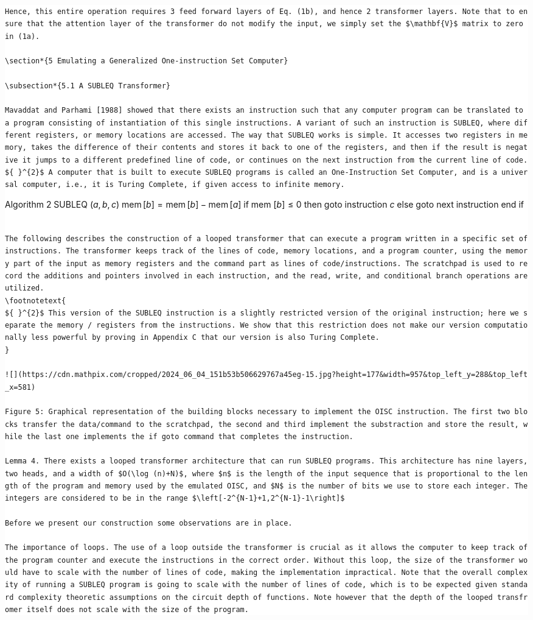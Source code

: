 ``` traditional computer processes machine code, where it continually reads/writes data in memory, by executing one instruction at a time. The input sequence $\mathbf{X}$ includes the instructions and memory. Similar to how a CPU processes each line of code in a program, the transformer network processes parts of the input sequence to perform complex computations. Like a CPU, the TF acts as a self-contained computational unit. The use of loops in this process is analogous to how CPUs operate using cycles.
Hence, this entire operation requires 3 feed forward layers of Eq. (1b), and hence 2 transformer layers. Note that to ensure that the attention layer of the transformer do not modify the input, we simply set the $\mathbf{V}$ matrix to zero in (1a).

\section*{5 Emulating a Generalized One-instruction Set Computer}

\subsection*{5.1 A SUBLEQ Transformer}

Mavaddat and Parhami [1988] showed that there exists an instruction such that any computer program can be translated to a program consisting of instantiation of this single instructions. A variant of such an instruction is SUBLEQ, where different registers, or memory locations are accessed. The way that SUBLEQ works is simple. It accesses two registers in memory, takes the difference of their contents and stores it back to one of the registers, and then if the result is negative it jumps to a different predefined line of code, or continues on the next instruction from the current line of code. ${ }^{2}$ A computer that is built to execute SUBLEQ programs is called an One-Instruction Set Computer, and is a universal computer, i.e., it is Turing Complete, if given access to infinite memory.

```

Algorithm 2 SUBLEQ $(a, b, c)$
$\operatorname{mem}[b]=\operatorname{mem}[b]-\operatorname{mem}[a]$
if mem $[b] \leq 0$ then
goto instruction $c$
else goto next instruction
end if

```

The following describes the construction of a looped transformer that can execute a program written in a specific set of instructions. The transformer keeps track of the lines of code, memory locations, and a program counter, using the memory part of the input as memory registers and the command part as lines of code/instructions. The scratchpad is used to record the additions and pointers involved in each instruction, and the read, write, and conditional branch operations are utilized.
\footnotetext{
${ }^{2}$ This version of the SUBLEQ instruction is a slightly restricted version of the original instruction; here we separate the memory / registers from the instructions. We show that this restriction does not make our version computationally less powerful by proving in Appendix C that our version is also Turing Complete.
}

![](https://cdn.mathpix.com/cropped/2024_06_04_151b53b506629767a45eg-15.jpg?height=177&width=957&top_left_y=288&top_left_x=581)

Figure 5: Graphical representation of the building blocks necessary to implement the OISC instruction. The first two blocks transfer the data/command to the scratchpad, the second and third implement the substraction and store the result, while the last one implements the if goto command that completes the instruction.

Lemma 4. There exists a looped transformer architecture that can run SUBLEQ programs. This architecture has nine layers, two heads, and a width of $O(\log (n)+N)$, where $n$ is the length of the input sequence that is proportional to the length of the program and memory used by the emulated OISC, and $N$ is the number of bits we use to store each integer. The integers are considered to be in the range $\left[-2^{N-1}+1,2^{N-1}-1\right]$

Before we present our construction some observations are in place.

The importance of loops. The use of a loop outside the transformer is crucial as it allows the computer to keep track of the program counter and execute the instructions in the correct order. Without this loop, the size of the transformer would have to scale with the number of lines of code, making the implementation impractical. Note that the overall complexity of running a SUBLEQ program is going to scale with the number of lines of code, which is to be expected given standard complexity theoretic assumptions on the circuit depth of functions. Note however that the depth of the looped transfromer itself does not scale with the size of the program.

```